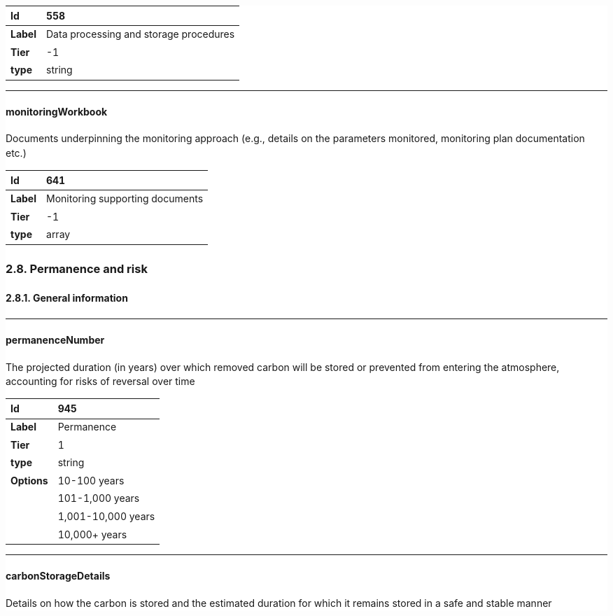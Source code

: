 | Id | 558 |
| :---- | :------------------------------- |
| **Label** | Data processing and storage procedures |
| **Tier** | -1 |
| **type** | string |

---
#### monitoringWorkbook
<a name="monitoringWorkbook"></a>
Documents underpinning the monitoring approach (e.g., details on the parameters monitored, monitoring plan documentation etc.)

| Id | 641 |
| :---- | :------------------------------- |
| **Label** | Monitoring supporting documents  |
| **Tier** | -1 |
| **type** | array |

### 2.8. Permanence and risk<a name="step2-8"></a>
#### 2.8.1. General information<a name="section2-8-1"></a>
---
#### permanenceNumber
<a name="permanenceNumber"></a>
The projected duration (in years) over which removed carbon will be stored or prevented from entering the atmosphere, accounting for risks of reversal over time

| Id | 945 |
| :---- | :------------------------------- |
| **Label** | Permanence |
| **Tier** | 1 |
| **type** | string |
| **Options** | 10-100 years |
| | 101-1,000 years |
| | 1,001-10,000 years |
| | 10,000+ years |

---
#### carbonStorageDetails
<a name="carbonStorageDetails"></a>
Details on how the carbon is stored and the estimated duration for which it remains stored in a safe and stable manner
